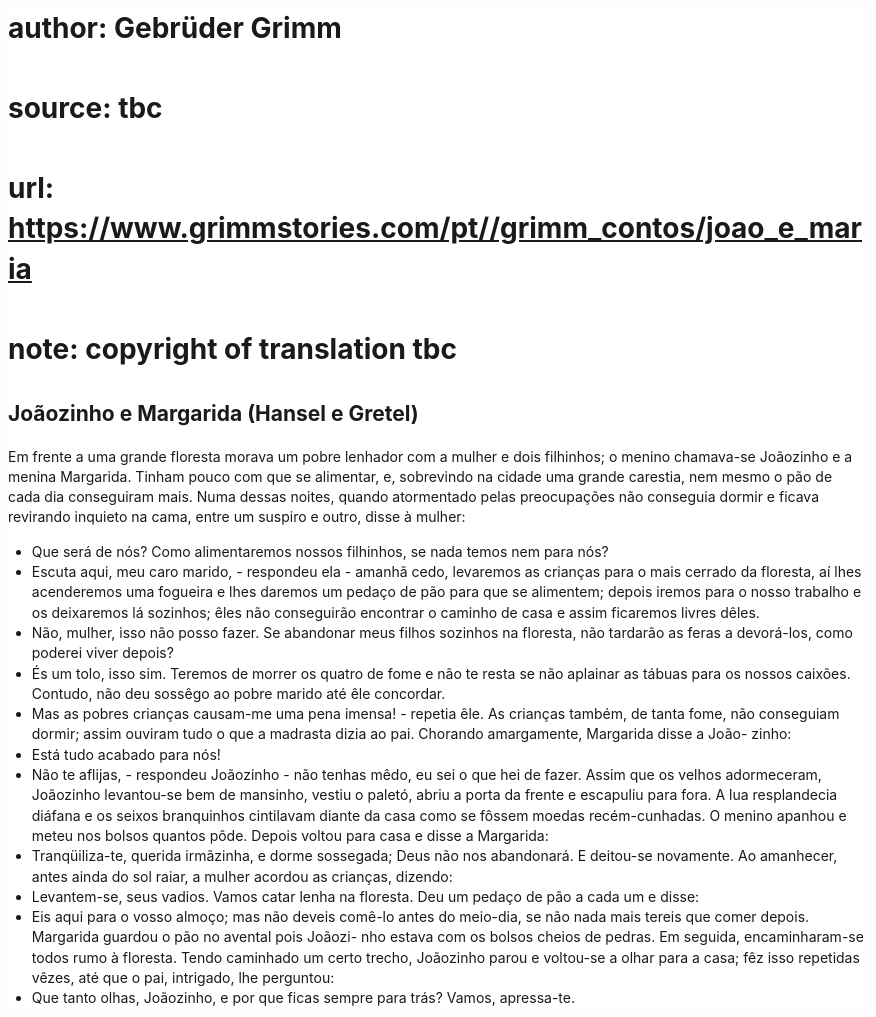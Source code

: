 # author: Gebrüder Grimm
# source: tbc
# url: https://www.grimmstories.com/pt//grimm_contos/joao_e_maria
# note: copyright of translation tbc

## Joãozinho e Margarida (Hansel e Gretel) 

Em frente a uma grande floresta morava um pobre lenhador com a mulher e
dois filhinhos; o menino chamava-se Joãozinho e a menina Margarida.
Tinham pouco com que se alimentar, e, sobrevindo na cidade uma grande
carestia, nem mesmo o pão de cada dia conseguiram mais.
Numa dessas noites, quando atormentado pelas preocupações não conseguia
dormir e ficava revirando inquieto na cama, entre um suspiro e outro,
disse à mulher:
- Que será de nós? Como alimentaremos nossos filhinhos, se nada temos
nem para nós?
- Escuta aqui, meu caro marido, - respondeu ela - amanhã cedo, levaremos
as crianças para o mais cerrado da floresta, aí lhes acenderemos uma
fogueira e lhes daremos um pedaço de pão para que se alimentem;
depois iremos para o nosso trabalho e os deixaremos lá sozinhos; êles
não conseguirão encontrar o caminho de casa e assim ficaremos livres
dêles.
- Não, mulher, isso não posso fazer. Se abandonar meus filhos sozinhos
na floresta, não tardarão as feras a devorá-los, como poderei viver
depois?
- És um tolo, isso sim. Teremos de morrer os quatro de fome e não te
resta se não aplainar as tábuas para os nossos caixões.
Contudo, não deu sossêgo ao pobre marido até êle concordar.
- Mas as pobres crianças causam-me uma pena imensa! - repetia êle.
As crianças também, de tanta fome, não conseguiam dormir; assim ouviram
tudo o que a madrasta dizia ao pai. Chorando amargamente, Margarida
disse a João- zinho:
- Está tudo acabado para nós!
- Não te aflijas, - respondeu Joãozinho - não tenhas mêdo, eu sei o que
hei de fazer.
Assim que os velhos adormeceram, Joãozinho levantou-se bem de mansinho,
vestiu o paletó, abriu a porta da frente e escapuliu para fora. A lua
resplandecia diáfana e os seixos branquinhos cintilavam diante da casa
como se fôssem moedas recém-cunhadas. O menino apanhou e meteu nos
bolsos quantos pôde. Depois voltou para casa e disse a Margarida:
- Tranqüiliza-te, querida irmãzinha, e dorme sossegada; Deus não nos
abandonará.
E deitou-se novamente.
Ao amanhecer, antes ainda do sol raiar, a mulher acordou as crianças,
dizendo:
- Levantem-se, seus vadios. Vamos catar lenha na floresta.
Deu um pedaço de pão a cada um e disse:
- Eis aqui para o vosso almoço; mas não deveis comê-lo antes do
meio-dia, se não nada mais tereis que comer depois.
Margarida guardou o pão no avental pois Joãozi- nho estava com os bolsos
cheios de pedras. Em seguida, encaminharam-se todos rumo à floresta.
Tendo caminhado um certo trecho, Joãozinho parou e voltou-se a olhar
para a casa; fêz isso repetidas vêzes, até que o pai, intrigado, lhe
perguntou:
- Que tanto olhas, Joãozinho, e por que ficas sempre para trás? Vamos,
apressa-te.